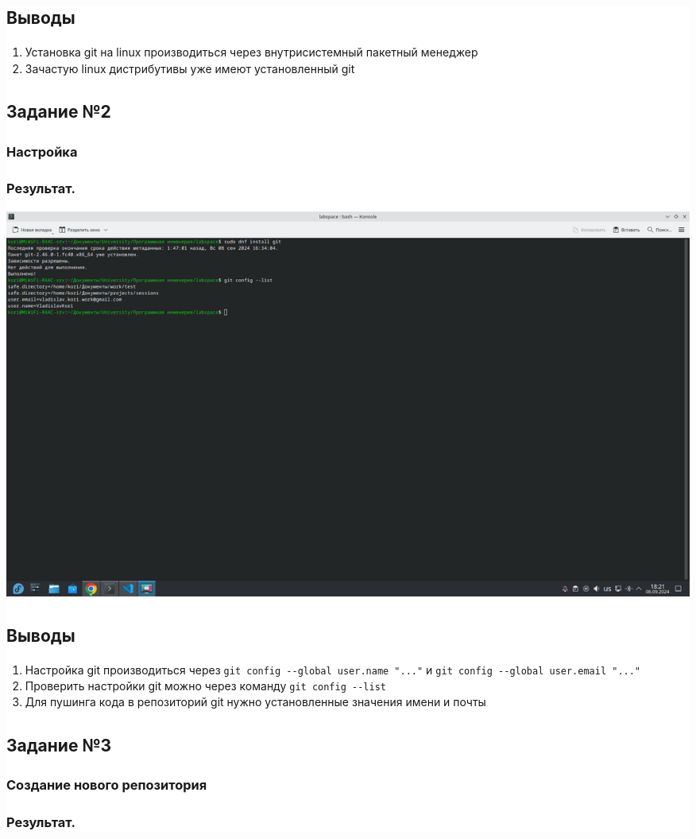 ## Выводы
1. Установка git на linux производиться через внутрисистемный пакетный менеджер
2. Зачастую linux дистрибутивы уже имеют установленный git

## Задание №2
### Настройка

### Результат.
![Конфигурация git](./pic/task1.png)

## Выводы
1. Настройка git производиться через ```git config --global user.name "..."``` и ```git config --global user.email "..."```
2. Проверить настройки git можно через команду ```git config --list```
3. Для пушинга кода в репозиторий git нужно установленные значения имени и почты

## Задание №3
### Создание нового репозитория

### Результат.